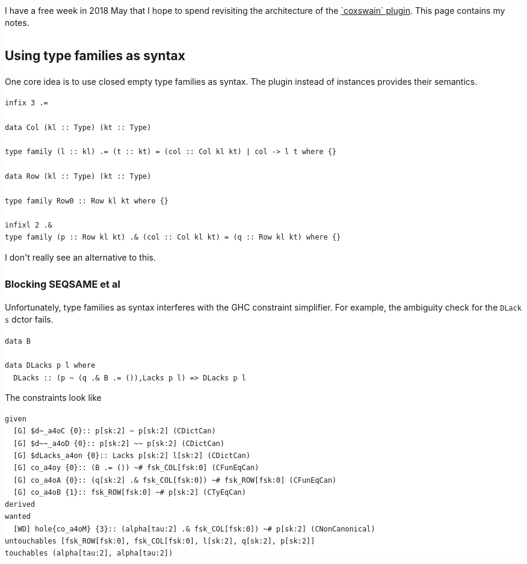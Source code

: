 



I have a free week in 2018 May that I hope to spend revisiting the architecture of the [\`coxswain\` plugin](plugins/type-checker/row-types/coxswain). This page contains my notes.


## Using type families as syntax



One core idea is to use closed empty type families as syntax. The plugin instead of instances provides their semantics.


```wiki
infix 3 .=

data Col (kl :: Type) (kt :: Type)

type family (l :: kl) .= (t :: kt) = (col :: Col kl kt) | col -> l t where {}

data Row (kl :: Type) (kt :: Type)

type family Row0 :: Row kl kt where {}

infixl 2 .&
type family (p :: Row kl kt) .& (col :: Col kl kt) = (q :: Row kl kt) where {}
```


I don't really see an alternative to this.


### Blocking SEQSAME et al



Unfortunately, type families as syntax interferes with the GHC constraint simplifier. For example, the ambiguity check for the `DLacks` dctor fails.


```wiki
data B

data DLacks p l where
  DLacks :: (p ~ (q .& B .= ()),Lacks p l) => DLacks p l
```


The constraints look like


```wiki
given
  [G] $d~_a4oC {0}:: p[sk:2] ~ p[sk:2] (CDictCan)
  [G] $d~~_a4oD {0}:: p[sk:2] ~~ p[sk:2] (CDictCan)
  [G] $dLacks_a4on {0}:: Lacks p[sk:2] l[sk:2] (CDictCan)
  [G] co_a4oy {0}:: (B .= ()) ~# fsk_COL[fsk:0] (CFunEqCan)
  [G] co_a4oA {0}:: (q[sk:2] .& fsk_COL[fsk:0]) ~# fsk_ROW[fsk:0] (CFunEqCan)
  [G] co_a4oB {1}:: fsk_ROW[fsk:0] ~# p[sk:2] (CTyEqCan)
derived
wanted
  [WD] hole{co_a4oM} {3}:: (alpha[tau:2] .& fsk_COL[fsk:0]) ~# p[sk:2] (CNonCanonical)
untouchables [fsk_ROW[fsk:0], fsk_COL[fsk:0], l[sk:2], q[sk:2], p[sk:2]]
touchables (alpha[tau:2], alpha[tau:2])
```

